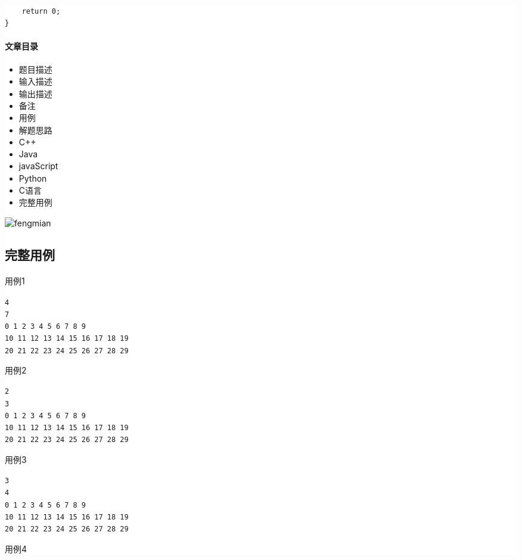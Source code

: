         return 0;
    }
    

#### 文章目录

  * 题目描述
  * 输入描述
  * 输出描述
  * 备注
  * 用例
  * 解题思路
  * C++
  * Java
  * javaScript
  * Python
  * C语言
  * 完整用例

![fengmian](https://i-blog.csdnimg.cn/blog_migrate/cdd9ff2d0a58ebf801a5e4651eb58442.png)

## 完整用例

用例1

    
    
    4
    7
    0 1 2 3 4 5 6 7 8 9
    10 11 12 13 14 15 16 17 18 19
    20 21 22 23 24 25 26 27 28 29
    

用例2

    
    
    2
    3
    0 1 2 3 4 5 6 7 8 9
    10 11 12 13 14 15 16 17 18 19
    20 21 22 23 24 25 26 27 28 29
    

用例3

    
    
    3
    4
    0 1 2 3 4 5 6 7 8 9
    10 11 12 13 14 15 16 17 18 19
    20 21 22 23 24 25 26 27 28 29
    

用例4

    